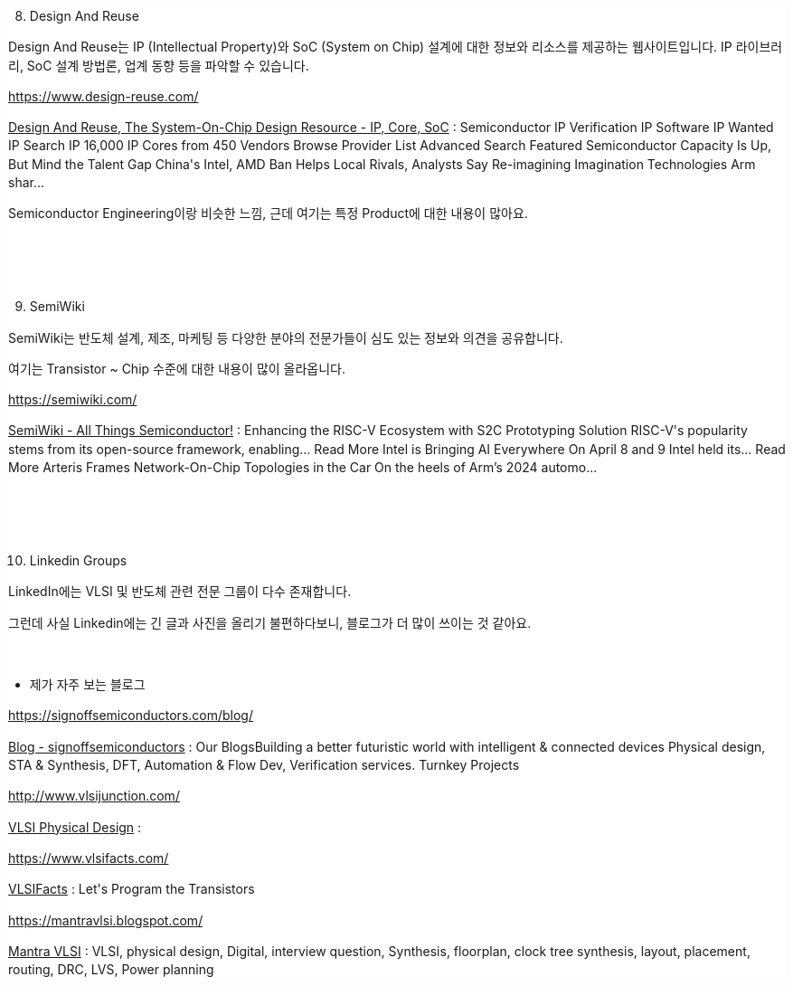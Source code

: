 8. Design And Reuse

Design And Reuse는 IP (Intellectual Property)와 SoC (System on Chip) 설계에 대한 정보와 리소스를 제공하는 웹사이트입니다. IP 라이브러리, SoC 설계 방법론, 업계 동향 등을 파악할 수 있습니다.

https://www.design-reuse.com/

[Design And Reuse, The System-On-Chip Design Resource - IP, Core, SoC](https://www.design-reuse.com/) : Semiconductor IP Verification IP Software IP Wanted IP Search IP 16,000 IP Cores from 450 Vendors Browse Provider List Advanced Search Featured Semiconductor Capacity Is Up, But Mind the Talent Gap China's Intel, AMD Ban Helps Local Rivals, Analysts Say Re-imagining Imagination Technologies Arm shar...

Semiconductor Engineering이랑 비슷한 느낌, 근데 여기는 특정 Product에 대한 내용이 많아요.

​

​

9. SemiWiki

SemiWiki는 반도체 설계, 제조, 마케팅 등 다양한 분야의 전문가들이 심도 있는 정보와 의견을 공유합니다.

여기는 Transistor ~ Chip 수준에 대한 내용이 많이 올라옵니다.

https://semiwiki.com/

[SemiWiki - All Things Semiconductor!](https://semiwiki.com/) : Enhancing the RISC-V Ecosystem with S2C Prototyping Solution RISC-V's popularity stems from its open-source framework, enabling… Read More Intel is Bringing AI Everywhere On April 8 and 9 Intel held its… Read More Arteris Frames Network-On-Chip Topologies in the Car On the heels of Arm’s 2024 automo...

​

​

10. Linkedin Groups

LinkedIn에는 VLSI 및 반도체 관련 전문 그룹이 다수 존재합니다.

그런데 사실 Linkedin에는 긴 글과 사진을 올리기 불편하다보니, 블로그가 더 많이 쓰이는 것 같아요.

​

+ 제가 자주 보는 블로그

https://signoffsemiconductors.com/blog/

[Blog - signoffsemiconductors](https://signoffsemiconductors.com/blog/) : Our BlogsBuilding a better futuristic world with intelligent & connected devices Physical design, STA & Synthesis, DFT, Automation & Flow Dev, Verification services. Turnkey Projects

http://www.vlsijunction.com/

[VLSI Physical Design](http://www.vlsijunction.com/) : 

https://www.vlsifacts.com/

[VLSIFacts](https://www.vlsifacts.com/) : Let's Program the Transistors

https://mantravlsi.blogspot.com/

[Mantra VLSI](https://mantravlsi.blogspot.com/) : VLSI, physical design, Digital, interview question, Synthesis, floorplan, clock tree synthesis, layout, placement, routing, DRC, LVS, Power planning
